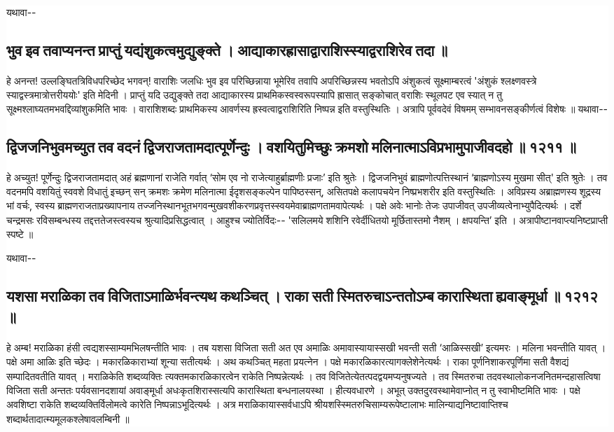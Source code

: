 यथावा--



## भुव इव तवाप्यनन्त प्राप्तुं यद्यंशुकत्वमुद्युङ्क्ते । आद्याकारह्रासाद्वाराशिस्स्याद्वराशिरेव तदा ॥

हे अनन्त! उल्लङ्घितत्रिविधपरिच्छेद भगवन्! वाराशिः जलधिः भुव इव
परिच्छिन्नाया भूमेरिव तवापि अपरिच्छिन्नस्य भवतोऽपि अंशुकत्वं
सूक्ष्माम्बरत्वं 'अंशुकं श्लक्ष्णवस्त्रे स्याद्वस्त्रमात्रोत्तरीययोः'
इति मेदिनी । प्राप्तुं यदि उद्युङ्क्ते तदा आद्याकारस्य
प्राथमिकस्वस्वरूपस्यापि ह्रासात् सङ्कोचात् वराशिः स्थूलपट एव स्यात् न तु
सूक्ष्मश्लाघ्यतमभवद्दिव्यांशुकमिति भावः । वाराशिशब्दः प्राथमिकस्य
आवर्णस्य ह्रस्वत्वाद्वराशिरिति निष्पन्न इति वस्तुस्थितिः । अत्रापि
पूर्ववदेवं विषमम् सम्भावनसङ्कीर्णत्वं विशेषः ॥ यथावा--



## द्विजजनिभुवमच्युत तव वदनं द्विजराजतामदात्पूर्णेन्दुः । वशयितुमिच्छुः क्रमशो मलिनात्माऽविप्रभामुपाजीवदहो ॥ १२११ ॥

हे अच्युत! पूर्णेन्दुः द्विजराजतामदात् अहं ब्रह्मणानां राजेति गर्वात्
‘सोम एव नो राजेत्याहुर्ब्राह्मणीः प्रजाः’ इति श्रुतेः । द्विजजनिभुवं
ब्राह्मणोत्पत्तिस्थानं ‘ब्राह्मणोऽस्य मुखमा सीत्' इति श्रुतेः । तव
वदनमपि वशयितुं स्ववशे विधातुं इच्छन् सन् क्रमशः क्रमेण मलिनात्मा
ईदृशसङ्कल्पेन पापिष्ठस्सन्, असितपक्षे कलापचयेन निष्प्रभशरीर इति
वस्तुस्थितिः । अविप्रस्य अब्राह्मणस्य शूद्रस्य भां वर्चः, स्वस्य
ब्राह्मणराजताप्रख्यापनाय
तज्जनिस्थानभूतभगवन्मुखवशीकरणप्रवृत्तस्स्वयमेवाब्राह्मणतामवापेत्यर्थः ।
पक्षे अवेः भानोः तेजः उपाजीवत् उपजीव्यत्वेनाभ्युपैदित्यर्थः । दर्शे
चन्द्रमसः रविसम्बन्धस्य तद्दत्ततेजस्त्वस्यच श्रुत्यादिप्रसिद्धत्वात् ।
आहुश्च ज्योतिर्विदः-- 'सलिलमये शशिनि रवेर्दीधितयो मूर्छितास्तमो नैशम् ।
क्षपयन्ति’ इति । अत्रापीष्टानवाप्त्यनिष्टप्राप्ती स्पष्टे ॥

यथावा--



## यशसा मराळिका तव विजिताऽमाळिर्भवन्त्यथ कथञ्चित् । राका सती स्मितरुचाऽन्ततोऽम्ब कारास्थिता ह्यवाङ्मूर्धा ॥ १२१२ ॥

हे अम्ब! मराळिका हंसी त्वद्यशस्साम्यमभिलषन्तीति भावः । तब यशसा विजिता
सती अत एव अमाळिः अमावास्यायास्सखी भवन्ती सती ‘आळिस्सखी’ इत्यमरः । मलिना
भवन्तीति यावत् । पक्षे अमा आळिः इति च्छेदः । मकारळिकाराभ्यां शून्या
सतीत्यर्थः । अथ कथञ्चित् महता प्रयत्नेन । पक्षे
मकारळिकारत्यागक्लेशेनेत्यर्थः । राका पूर्णनिशाकरपूर्णिमा सती वैशद्यं
सम्पादितवतीति यावत् । मराळिकेति शब्दव्यक्तिः त्यक्तमकारळिकारत्वेन राकेति
निष्पन्नेत्यर्थः । तव विजितेत्येतत्पदद्वयमप्यनुषज्यते । तव स्मितरुचा
तदवस्थालोकनजनितमन्दहासत्विषा विजिता सती अन्ततः पर्यवसानदशायां
अवाङ्मूर्धा अधःकृतशिरास्सत्यपि कारास्थिता बन्धनालयस्था । हीत्यवधारणे ।
अभूत् उक्तदुरवस्थामेवाप्नोत् न तु स्वाभीष्टमिति भावः । पक्षे अवशिष्टा
राकेति शब्दव्यक्तिर्विलोमत्वे कारेति निष्पन्नाऽभूदित्यर्थः । अत्र
मराळिकायास्सर्वधाऽपि श्रीयशस्स्मितरुचिसाम्यरूपेष्टालाभः
मालिन्याद्यनिष्टावाप्तिश्च शब्दार्थतादात्म्यमूलकश्लेषावलम्बिनी ॥
